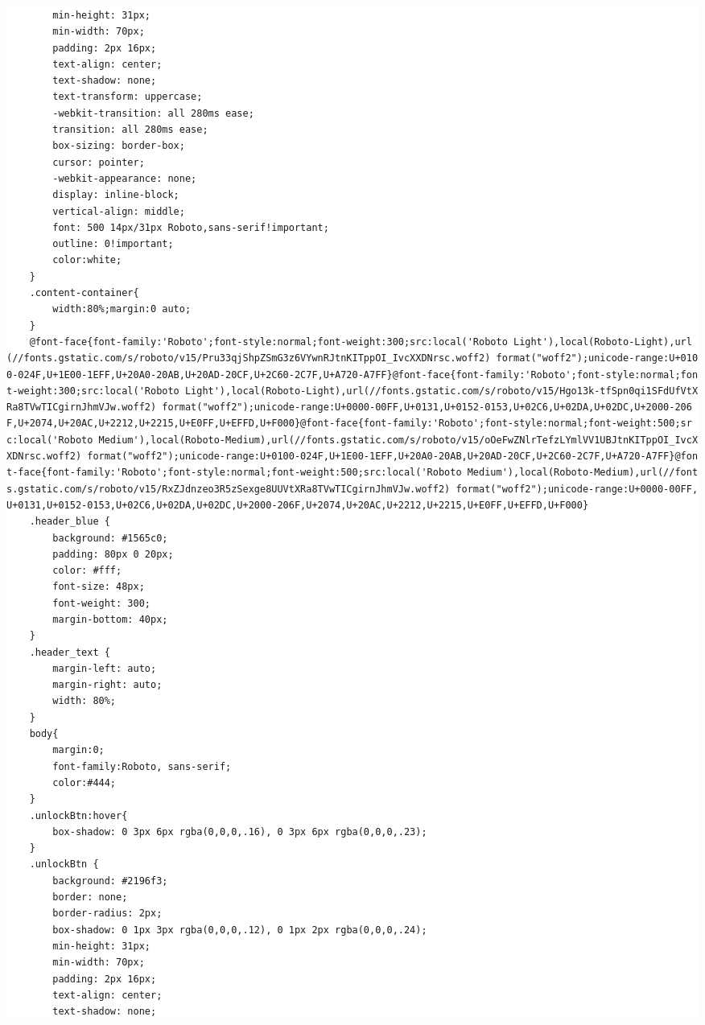             min-height: 31px;
            min-width: 70px;
            padding: 2px 16px;
            text-align: center;
            text-shadow: none;
            text-transform: uppercase;
            -webkit-transition: all 280ms ease;
            transition: all 280ms ease;
            box-sizing: border-box;
            cursor: pointer;
            -webkit-appearance: none;
            display: inline-block;
            vertical-align: middle;
            font: 500 14px/31px Roboto,sans-serif!important;
            outline: 0!important;
            color:white;
        }
        .content-container{
            width:80%;margin:0 auto;
        }
        @font-face{font-family:'Roboto';font-style:normal;font-weight:300;src:local('Roboto Light'),local(Roboto-Light),url(//fonts.gstatic.com/s/roboto/v15/Pru33qjShpZSmG3z6VYwnRJtnKITppOI_IvcXXDNrsc.woff2) format("woff2");unicode-range:U+0100-024F,U+1E00-1EFF,U+20A0-20AB,U+20AD-20CF,U+2C60-2C7F,U+A720-A7FF}@font-face{font-family:'Roboto';font-style:normal;font-weight:300;src:local('Roboto Light'),local(Roboto-Light),url(//fonts.gstatic.com/s/roboto/v15/Hgo13k-tfSpn0qi1SFdUfVtXRa8TVwTICgirnJhmVJw.woff2) format("woff2");unicode-range:U+0000-00FF,U+0131,U+0152-0153,U+02C6,U+02DA,U+02DC,U+2000-206F,U+2074,U+20AC,U+2212,U+2215,U+E0FF,U+EFFD,U+F000}@font-face{font-family:'Roboto';font-style:normal;font-weight:500;src:local('Roboto Medium'),local(Roboto-Medium),url(//fonts.gstatic.com/s/roboto/v15/oOeFwZNlrTefzLYmlVV1UBJtnKITppOI_IvcXXDNrsc.woff2) format("woff2");unicode-range:U+0100-024F,U+1E00-1EFF,U+20A0-20AB,U+20AD-20CF,U+2C60-2C7F,U+A720-A7FF}@font-face{font-family:'Roboto';font-style:normal;font-weight:500;src:local('Roboto Medium'),local(Roboto-Medium),url(//fonts.gstatic.com/s/roboto/v15/RxZJdnzeo3R5zSexge8UUVtXRa8TVwTICgirnJhmVJw.woff2) format("woff2");unicode-range:U+0000-00FF,U+0131,U+0152-0153,U+02C6,U+02DA,U+02DC,U+2000-206F,U+2074,U+20AC,U+2212,U+2215,U+E0FF,U+EFFD,U+F000}
        .header_blue {
            background: #1565c0;
            padding: 80px 0 20px;
            color: #fff;
            font-size: 48px;
            font-weight: 300;
            margin-bottom: 40px;
        }
        .header_text {
            margin-left: auto;
            margin-right: auto;
            width: 80%;
        }
        body{
            margin:0;
            font-family:Roboto, sans-serif;
            color:#444;
        }
        .unlockBtn:hover{
            box-shadow: 0 3px 6px rgba(0,0,0,.16), 0 3px 6px rgba(0,0,0,.23);
        }
        .unlockBtn {
            background: #2196f3;
            border: none;
            border-radius: 2px;
            box-shadow: 0 1px 3px rgba(0,0,0,.12), 0 1px 2px rgba(0,0,0,.24);
            min-height: 31px;
            min-width: 70px;
            padding: 2px 16px;
            text-align: center;
            text-shadow: none;